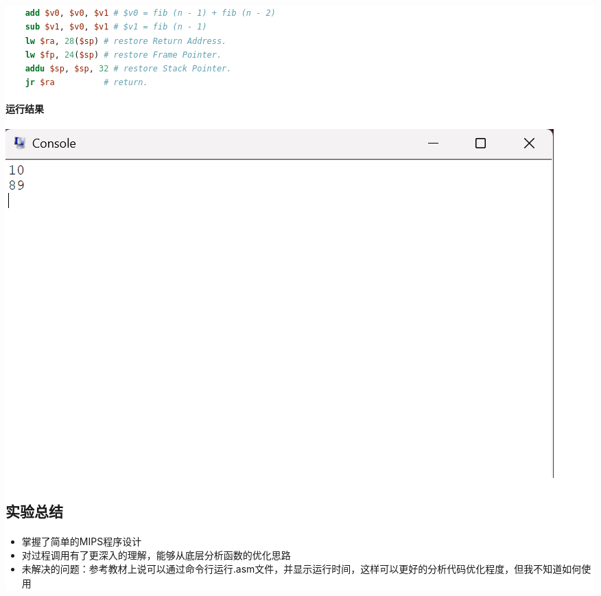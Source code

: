 ```mips
    add $v0, $v0, $v1 # $v0 = fib (n - 1) + fib (n - 2)
    sub $v1, $v0, $v1 # $v1 = fib (n - 1)
    lw $ra, 28($sp) # restore Return Address.
    lw $fp, 24($sp) # restore Frame Pointer.
    addu $sp, $sp, 32 # restore Stack Pointer.
    jr $ra          # return.
```

#### 运行结果
![3](3.png)

## 实验总结

* 掌握了简单的MIPS程序设计
* 对过程调用有了更深入的理解，能够从底层分析函数的优化思路
* 未解决的问题：参考教材上说可以通过命令行运行.asm文件，并显示运行时间，这样可以更好的分析代码优化程度，但我不知道如何使用